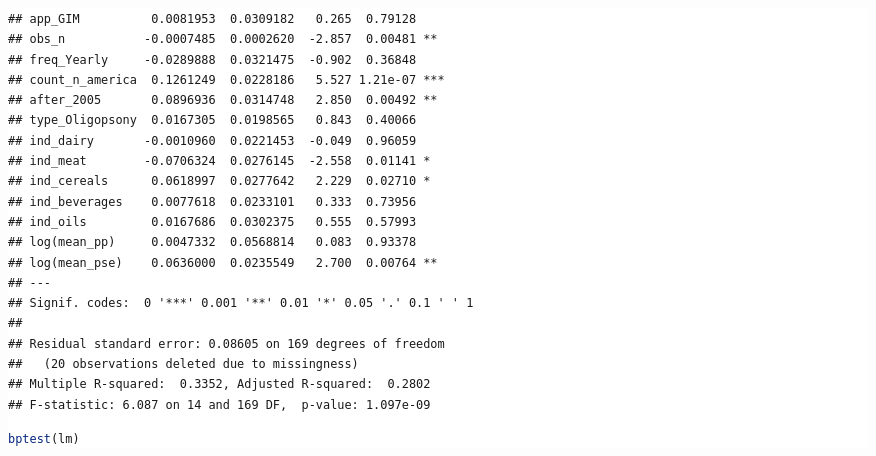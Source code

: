     ## app_GIM          0.0081953  0.0309182   0.265  0.79128    
    ## obs_n           -0.0007485  0.0002620  -2.857  0.00481 ** 
    ## freq_Yearly     -0.0289888  0.0321475  -0.902  0.36848    
    ## count_n_america  0.1261249  0.0228186   5.527 1.21e-07 ***
    ## after_2005       0.0896936  0.0314748   2.850  0.00492 ** 
    ## type_Oligopsony  0.0167305  0.0198565   0.843  0.40066    
    ## ind_dairy       -0.0010960  0.0221453  -0.049  0.96059    
    ## ind_meat        -0.0706324  0.0276145  -2.558  0.01141 *  
    ## ind_cereals      0.0618997  0.0277642   2.229  0.02710 *  
    ## ind_beverages    0.0077618  0.0233101   0.333  0.73956    
    ## ind_oils         0.0167686  0.0302375   0.555  0.57993    
    ## log(mean_pp)     0.0047332  0.0568814   0.083  0.93378    
    ## log(mean_pse)    0.0636000  0.0235549   2.700  0.00764 ** 
    ## ---
    ## Signif. codes:  0 '***' 0.001 '**' 0.01 '*' 0.05 '.' 0.1 ' ' 1
    ## 
    ## Residual standard error: 0.08605 on 169 degrees of freedom
    ##   (20 observations deleted due to missingness)
    ## Multiple R-squared:  0.3352, Adjusted R-squared:  0.2802 
    ## F-statistic: 6.087 on 14 and 169 DF,  p-value: 1.097e-09

``` r
bptest(lm)
```
